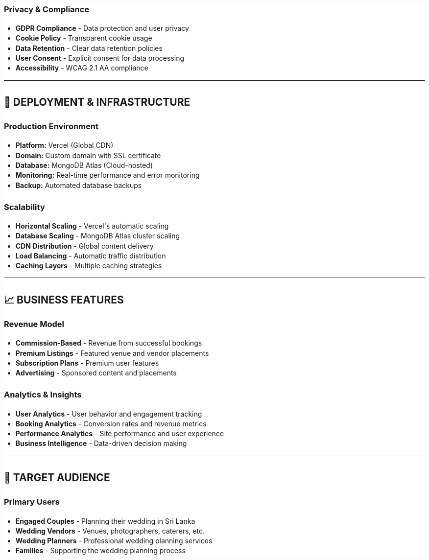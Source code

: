 ### **Privacy & Compliance**
- **GDPR Compliance** - Data protection and user privacy
- **Cookie Policy** - Transparent cookie usage
- **Data Retention** - Clear data retention policies
- **User Consent** - Explicit consent for data processing
- **Accessibility** - WCAG 2.1 AA compliance

---

## 🚀 **DEPLOYMENT & INFRASTRUCTURE**

### **Production Environment**
- **Platform:** Vercel (Global CDN)
- **Domain:** Custom domain with SSL certificate
- **Database:** MongoDB Atlas (Cloud-hosted)
- **Monitoring:** Real-time performance and error monitoring
- **Backup:** Automated database backups

### **Scalability**
- **Horizontal Scaling** - Vercel's automatic scaling
- **Database Scaling** - MongoDB Atlas cluster scaling
- **CDN Distribution** - Global content delivery
- **Load Balancing** - Automatic traffic distribution
- **Caching Layers** - Multiple caching strategies

---

## 📈 **BUSINESS FEATURES**

### **Revenue Model**
- **Commission-Based** - Revenue from successful bookings
- **Premium Listings** - Featured venue and vendor placements
- **Subscription Plans** - Premium user features
- **Advertising** - Sponsored content and placements

### **Analytics & Insights**
- **User Analytics** - User behavior and engagement tracking
- **Booking Analytics** - Conversion rates and revenue metrics
- **Performance Analytics** - Site performance and user experience
- **Business Intelligence** - Data-driven decision making

---

## 🎯 **TARGET AUDIENCE**

### **Primary Users**
- **Engaged Couples** - Planning their wedding in Sri Lanka
- **Wedding Vendors** - Venues, photographers, caterers, etc.
- **Wedding Planners** - Professional wedding planning services
- **Families** - Supporting the wedding planning process

